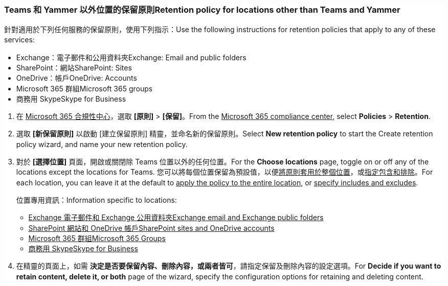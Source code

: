 ### <a name="retention-policy-for-locations-other-than-teams-and-yammer"></a><span data-ttu-id="518a1-196">Teams 和 Yammer 以外位置的保留原則</span><span class="sxs-lookup"><span data-stu-id="518a1-196">Retention policy for locations other than Teams and Yammer</span></span>

<span data-ttu-id="518a1-197">針對適用於下列任何服務的保留原則，使用下列指示：</span><span class="sxs-lookup"><span data-stu-id="518a1-197">Use the following instructions for retention policies that apply to any of these services:</span></span>

- <span data-ttu-id="518a1-198">Exchange：電子郵件和公用資料夾</span><span class="sxs-lookup"><span data-stu-id="518a1-198">Exchange: Email and public folders</span></span>
- <span data-ttu-id="518a1-199">SharePoint：網站</span><span class="sxs-lookup"><span data-stu-id="518a1-199">SharePoint: Sites</span></span>
- <span data-ttu-id="518a1-200">OneDrive：帳戶</span><span class="sxs-lookup"><span data-stu-id="518a1-200">OneDrive: Accounts</span></span>
- <span data-ttu-id="518a1-201">Microsoft 365 群組</span><span class="sxs-lookup"><span data-stu-id="518a1-201">Microsoft 365 groups</span></span>
- <span data-ttu-id="518a1-202">商務用 Skype</span><span class="sxs-lookup"><span data-stu-id="518a1-202">Skype for Business</span></span>

1. <span data-ttu-id="518a1-203">在 [Microsoft 365 合規性中心](https://compliance.microsoft.com/)，選取 **[原則]** >  **[保留]**。</span><span class="sxs-lookup"><span data-stu-id="518a1-203">From the [Microsoft 365 compliance center](https://compliance.microsoft.com/), select **Policies** > **Retention**.</span></span>

2. <span data-ttu-id="518a1-204">選取 **[新保留原則]** 以啟動 [建立保留原則] 精靈，並命名新的保留原則。</span><span class="sxs-lookup"><span data-stu-id="518a1-204">Select **New retention policy** to start the Create retention policy wizard, and name your new retention policy.</span></span>

3. <span data-ttu-id="518a1-205">對於 **[選擇位置]** 頁面，開啟或關閉除 Teams 位置以外的任何位置。</span><span class="sxs-lookup"><span data-stu-id="518a1-205">For the **Choose locations** page, toggle on or off any of the locations except the locations for Teams.</span></span> <span data-ttu-id="518a1-206">您可以將每個位置保留為預設值，以便[將原則套用於整個位置](#a-policy-that-applies-to-entire-locations)，或[指定包含和排除](#a-policy-with-specific-inclusions-or-exclusions)。</span><span class="sxs-lookup"><span data-stu-id="518a1-206">For each location, you can leave it at the default to [apply the policy to the entire location](#a-policy-that-applies-to-entire-locations), or [specify includes and excludes](#a-policy-with-specific-inclusions-or-exclusions).</span></span>

    <span data-ttu-id="518a1-207">位置專用資訊：</span><span class="sxs-lookup"><span data-stu-id="518a1-207">Information specific to locations:</span></span>
    - [<span data-ttu-id="518a1-208">Exchange 電子郵件和 Exchange 公用資料夾</span><span class="sxs-lookup"><span data-stu-id="518a1-208">Exchange email and Exchange public folders</span></span>](#configuration-information-for-exchange-email-and-exchange-public-folders)
    - [<span data-ttu-id="518a1-209">SharePoint 網站和 OneDrive 帳戶</span><span class="sxs-lookup"><span data-stu-id="518a1-209">SharePoint sites and OneDrive accounts</span></span>](#configuration-information-for-sharepoint-sites-and-onedrive-accounts)
    - [<span data-ttu-id="518a1-210">Microsoft 365 群組</span><span class="sxs-lookup"><span data-stu-id="518a1-210">Microsoft 365 Groups</span></span>](#configuration-information-for-microsoft-365-groups)
    - [<span data-ttu-id="518a1-211">商務用 Skype</span><span class="sxs-lookup"><span data-stu-id="518a1-211">Skype for Business</span></span>](#configuration-information-for-skype-for-business)

4. <span data-ttu-id="518a1-212">在精靈的頁面上，如需 **決定是否要保留內容、刪除內容，或兩者皆可**，請指定保留及刪除內容的設定選項。</span><span class="sxs-lookup"><span data-stu-id="518a1-212">For **Decide if you want to retain content, delete it, or both** page of the wizard, specify the configuration options for retaining and deleting content.</span></span>
